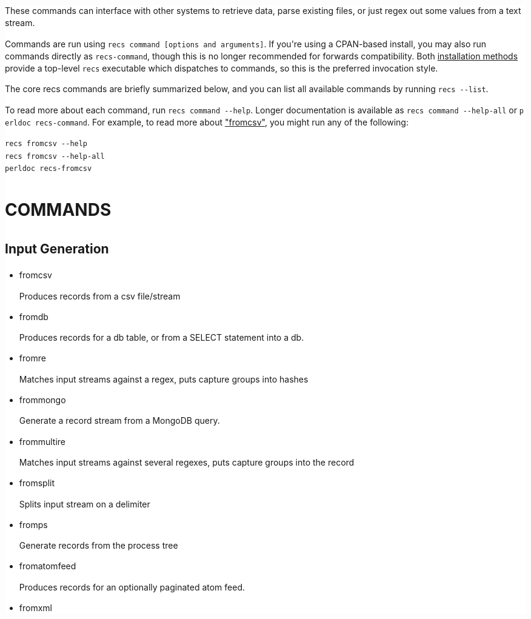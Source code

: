 These commands can interface with other systems to retrieve data, parse existing
files, or just regex out some values from a text stream.

Commands are run using `recs command [options and arguments]`.  If you're using
a CPAN-based install, you may also run commands directly as `recs-command`,
though this is no longer recommended for forwards compatibility.  Both
[installation methods](#installation) provide a top-level `recs` executable
which dispatches to commands, so this is the preferred invocation style.

The core recs commands are briefly summarized below, and you can list all
available commands by running `recs --list`.

To read more about each command, run `recs command --help`.  Longer
documentation is available as `recs command --help-all` or `perldoc recs-command`.
For example, to read more about ["fromcsv"](#fromcsv), you might run any of the
following:

    recs fromcsv --help
    recs fromcsv --help-all
    perldoc recs-fromcsv

# COMMANDS

## Input Generation

- fromcsv

    Produces records from a csv file/stream

- fromdb

    Produces records for a db table, or from a SELECT statement into a db.

- fromre

    Matches input streams against a regex, puts capture groups into hashes

- frommongo

    Generate a record stream from a MongoDB query.

- frommultire

    Matches input streams against several regexes, puts capture groups into the record

- fromsplit

    Splits input stream on a delimiter

- fromps

    Generate records from the process tree

- fromatomfeed

    Produces records for an optionally paginated atom feed.

- fromxml
